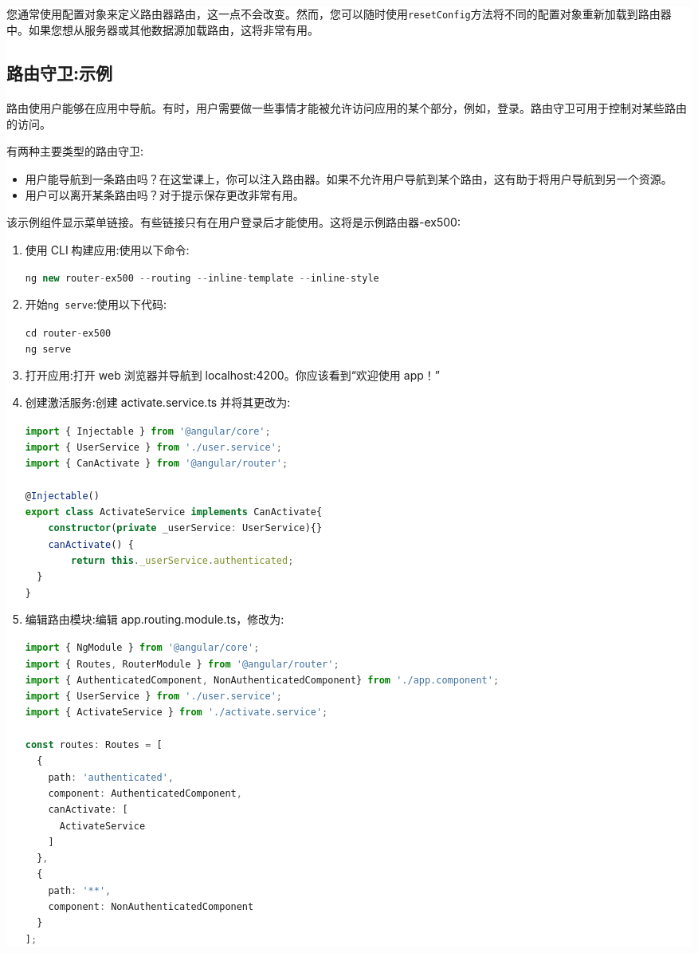您通常使用配置对象来定义路由器路由，这一点不会改变。然而，您可以随时使用`resetConfig`方法将不同的配置对象重新加载到路由器中。如果您想从服务器或其他数据源加载路由，这将非常有用。

## 路由守卫:示例

路由使用户能够在应用中导航。有时，用户需要做一些事情才能被允许访问应用的某个部分，例如，登录。路由守卫可用于控制对某些路由的访问。

有两种主要类型的路由守卫:

*   用户能导航到一条路由吗？在这堂课上，你可以注入路由器。如果不允许用户导航到某个路由，这有助于将用户导航到另一个资源。
*   用户可以离开某条路由吗？对于提示保存更改非常有用。

该示例组件显示菜单链接。有些链接只有在用户登录后才能使用。这将是示例路由器-ex500:

1.  使用 CLI 构建应用:使用以下命令:

    ```ts
    ng new router-ex500 --routing --inline-template --inline-style

    ```

2.  开始`ng serve`:使用以下代码:

    ```ts
    cd router-ex500
    ng serve

    ```

3.  打开应用:打开 web 浏览器并导航到 localhost:4200。你应该看到“欢迎使用 app！”
4.  创建激活服务:创建 activate.service.ts 并将其更改为:

    ```ts
    import { Injectable } from '@angular/core';
    import { UserService } from './user.service';
    import { CanActivate } from '@angular/router';

    @Injectable()
    export class ActivateService implements CanActivate{
        constructor(private _userService: UserService){}
        canActivate() {
            return this._userService.authenticated;
      }
    }

    ```

5.  编辑路由模块:编辑 app.routing.module.ts，修改为:

    ```ts
    import { NgModule } from '@angular/core';
    import { Routes, RouterModule } from '@angular/router';
    import { AuthenticatedComponent, NonAuthenticatedComponent} from './app.component';
    import { UserService } from './user.service';
    import { ActivateService } from './activate.service';

    const routes: Routes = [
      {
        path: 'authenticated',
        component: AuthenticatedComponent,
        canActivate: [
          ActivateService
        ]
      },
      {
        path: '**',
        component: NonAuthenticatedComponent
      }
    ];
